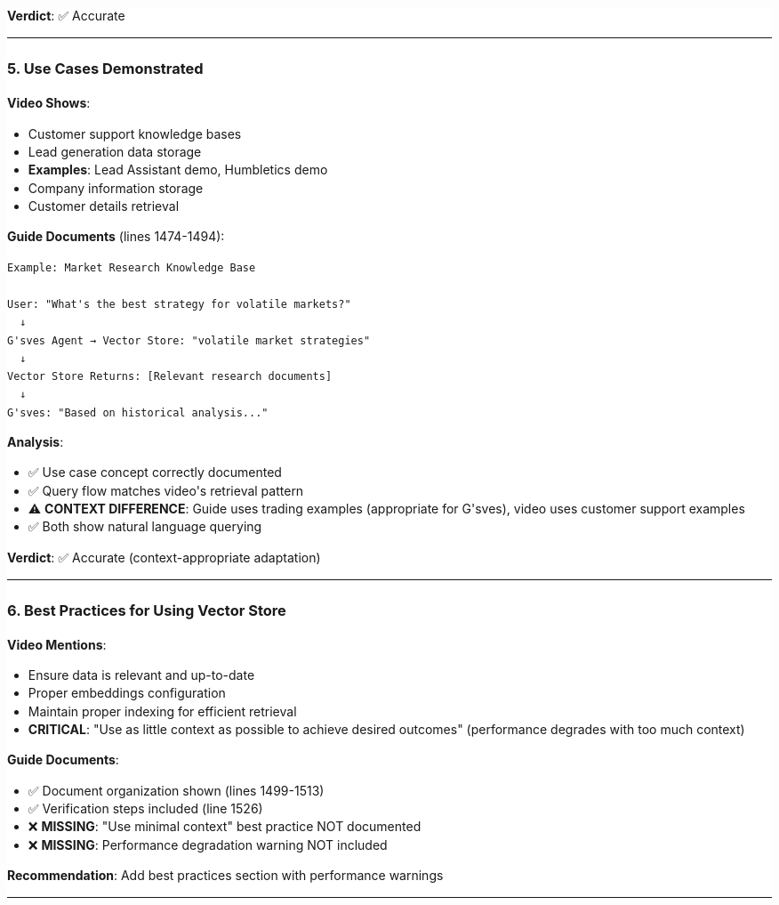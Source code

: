 **Verdict**: ✅ Accurate

---

### 5. Use Cases Demonstrated

**Video Shows**:
- Customer support knowledge bases
- Lead generation data storage
- **Examples**: Lead Assistant demo, Humbletics demo
- Company information storage
- Customer details retrieval

**Guide Documents** (lines 1474-1494):
```
Example: Market Research Knowledge Base

User: "What's the best strategy for volatile markets?"
  ↓
G'sves Agent → Vector Store: "volatile market strategies"
  ↓
Vector Store Returns: [Relevant research documents]
  ↓
G'sves: "Based on historical analysis..."
```

**Analysis**:
- ✅ Use case concept correctly documented
- ✅ Query flow matches video's retrieval pattern
- ⚠️ **CONTEXT DIFFERENCE**: Guide uses trading examples (appropriate for G'sves), video uses customer support examples
- ✅ Both show natural language querying

**Verdict**: ✅ Accurate (context-appropriate adaptation)

---

### 6. Best Practices for Using Vector Store

**Video Mentions**:
- Ensure data is relevant and up-to-date
- Proper embeddings configuration
- Maintain proper indexing for efficient retrieval
- **CRITICAL**: "Use as little context as possible to achieve desired outcomes" (performance degrades with too much context)

**Guide Documents**:
- ✅ Document organization shown (lines 1499-1513)
- ✅ Verification steps included (line 1526)
- ❌ **MISSING**: "Use minimal context" best practice NOT documented
- ❌ **MISSING**: Performance degradation warning NOT included

**Recommendation**: Add best practices section with performance warnings

---
